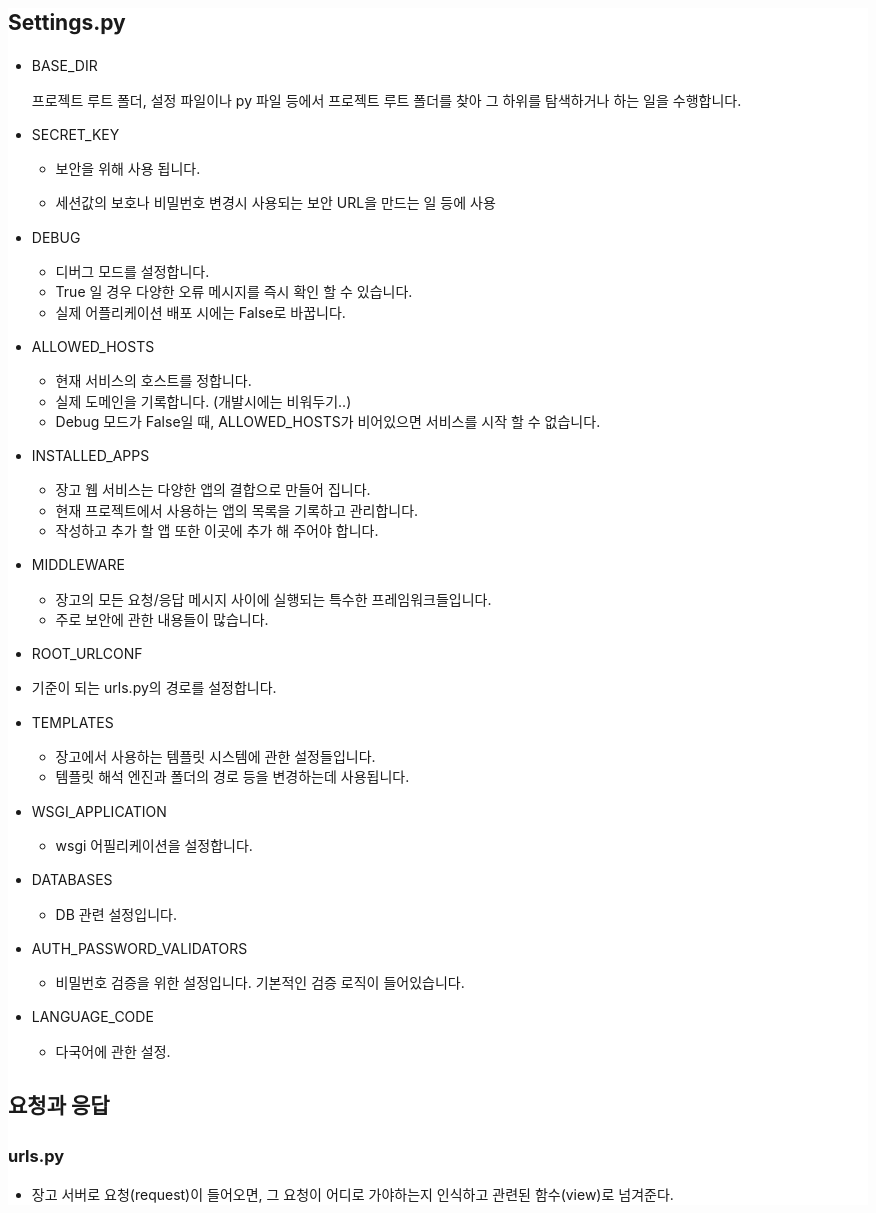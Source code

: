 ## Settings.py

- BASE_DIR 

  프로젝트 루트 폴더, 설정 파일이나 py 파일 등에서 프로젝트 루트 폴더를 찾아 그 하위를 탐색하거나 하는 일을 수행합니다.

- SECRET_KEY

  - 보안을 위해 사용 됩니다.

  - 세션값의 보호나 비밀번호 변경시 사용되는 보안 URL을 만드는 일 등에 사용

- DEBUG
  - 디버그 모드를 설정합니다.
  - True 일 경우 다양한 오류 메시지를 즉시 확인 할 수 있습니다.
  - 실제 어플리케이션 배포 시에는 False로 바꿉니다.
- ALLOWED_HOSTS
  - 현재 서비스의 호스트를 정합니다.
  - 실제 도메인을 기록합니다. (개발시에는 비워두기..)
  - Debug 모드가 False일 때, ALLOWED_HOSTS가 비어있으면 서비스를 시작 할 수 없습니다.

- INSTALLED_APPS
  - 장고 웹 서비스는 다양한 앱의 결합으로 만들어 집니다.
  - 현재 프로젝트에서 사용하는 앱의 목록을 기록하고 관리합니다.
  - 작성하고 추가 할 앱 또한 이곳에 추가 해 주어야 합니다.

- MIDDLEWARE
  - 장고의 모든 요청/응답 메시지 사이에 실행되는 특수한 프레임워크들입니다.
  - 주로 보안에 관한 내용들이 많습니다.

- ROOT_URLCONF
  
- 기준이 되는 urls.py의 경로를 설정합니다.
  
- TEMPLATES
  - 장고에서 사용하는 템플릿 시스템에 관한 설정들입니다.
  - 템플릿 해석 엔진과 폴더의 경로 등을 변경하는데 사용됩니다.

- WSGI_APPLICATION
  
  - wsgi 어필리케이션을 설정합니다.
  
- DATABASES
  
  - DB 관련 설정입니다.
  
- AUTH_PASSWORD_VALIDATORS
  
  - 비밀번호 검증을 위한 설정입니다. 기본적인 검증 로직이 들어있습니다.
  
- LANGUAGE_CODE
  
  - 다국어에 관한 설정.

## 요청과 응답
### urls.py

- 장고 서버로 요청(request)이 들어오면, 그 요청이 어디로 가야하는지 인식하고 관련된 함수(view)로 넘겨준다.

